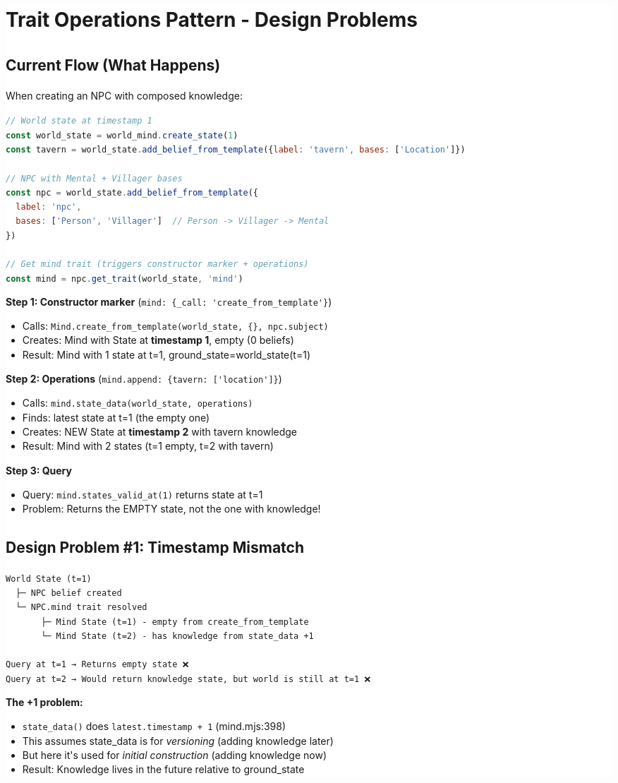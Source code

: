 # Trait Operations Pattern - Design Problems

## Current Flow (What Happens)

When creating an NPC with composed knowledge:

```javascript
// World state at timestamp 1
const world_state = world_mind.create_state(1)
const tavern = world_state.add_belief_from_template({label: 'tavern', bases: ['Location']})

// NPC with Mental + Villager bases
const npc = world_state.add_belief_from_template({
  label: 'npc',
  bases: ['Person', 'Villager']  // Person -> Villager -> Mental
})

// Get mind trait (triggers constructor marker + operations)
const mind = npc.get_trait(world_state, 'mind')
```

**Step 1: Constructor marker** (`mind: {_call: 'create_from_template'}`)
- Calls: `Mind.create_from_template(world_state, {}, npc.subject)`
- Creates: Mind with State at **timestamp 1**, empty (0 beliefs)
- Result: Mind with 1 state at t=1, ground_state=world_state(t=1)

**Step 2: Operations** (`mind.append: {tavern: ['location']}`)
- Calls: `mind.state_data(world_state, operations)`
- Finds: latest state at t=1 (the empty one)
- Creates: NEW State at **timestamp 2** with tavern knowledge
- Result: Mind with 2 states (t=1 empty, t=2 with tavern)

**Step 3: Query**
- Query: `mind.states_valid_at(1)` returns state at t=1
- Problem: Returns the EMPTY state, not the one with knowledge!

## Design Problem #1: Timestamp Mismatch

```
World State (t=1)
  ├─ NPC belief created
  └─ NPC.mind trait resolved
       ├─ Mind State (t=1) - empty from create_from_template
       └─ Mind State (t=2) - has knowledge from state_data +1

Query at t=1 → Returns empty state ❌
Query at t=2 → Would return knowledge state, but world is still at t=1 ❌
```

**The +1 problem:**
- `state_data()` does `latest.timestamp + 1` (mind.mjs:398)
- This assumes state_data is for *versioning* (adding knowledge later)
- But here it's used for *initial construction* (adding knowledge now)
- Result: Knowledge lives in the future relative to ground_state
